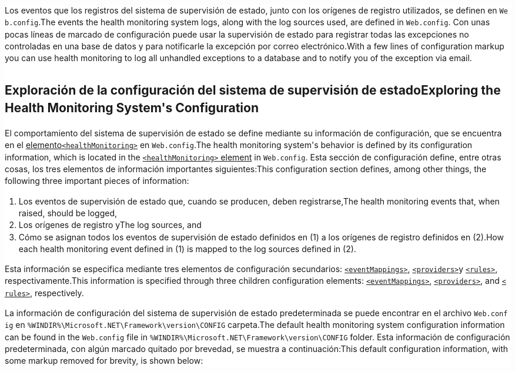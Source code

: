 <span data-ttu-id="4950a-122">Los eventos que los registros del sistema de supervisión de estado, junto con los orígenes de registro utilizados, se definen en `Web.config`.</span><span class="sxs-lookup"><span data-stu-id="4950a-122">The events the health monitoring system logs, along with the log sources used, are defined in `Web.config`.</span></span> <span data-ttu-id="4950a-123">Con unas pocas líneas de marcado de configuración puede usar la supervisión de estado para registrar todas las excepciones no controladas en una base de datos y para notificarle la excepción por correo electrónico.</span><span class="sxs-lookup"><span data-stu-id="4950a-123">With a few lines of configuration markup you can use health monitoring to log all unhandled exceptions to a database and to notify you of the exception via email.</span></span>

## <a name="exploring-the-health-monitoring-systems-configuration"></a><span data-ttu-id="4950a-124">Exploración de la configuración del sistema de supervisión de estado</span><span class="sxs-lookup"><span data-stu-id="4950a-124">Exploring the Health Monitoring System's Configuration</span></span>

<span data-ttu-id="4950a-125">El comportamiento del sistema de supervisión de estado se define mediante su información de configuración, que se encuentra en el [elemento`<healthMonitoring>`](https://msdn.microsoft.com/library/2fwh2ss9.aspx) en `Web.config`.</span><span class="sxs-lookup"><span data-stu-id="4950a-125">The health monitoring system's behavior is defined by its configuration information, which is located in the [`<healthMonitoring>` element](https://msdn.microsoft.com/library/2fwh2ss9.aspx) in `Web.config`.</span></span> <span data-ttu-id="4950a-126">Esta sección de configuración define, entre otras cosas, los tres elementos de información importantes siguientes:</span><span class="sxs-lookup"><span data-stu-id="4950a-126">This configuration section defines, among other things, the following three important pieces of information:</span></span>

1. <span data-ttu-id="4950a-127">Los eventos de supervisión de estado que, cuando se producen, deben registrarse,</span><span class="sxs-lookup"><span data-stu-id="4950a-127">The health monitoring events that, when raised, should be logged,</span></span>
2. <span data-ttu-id="4950a-128">Los orígenes de registro y</span><span class="sxs-lookup"><span data-stu-id="4950a-128">The log sources, and</span></span>
3. <span data-ttu-id="4950a-129">Cómo se asignan todos los eventos de supervisión de estado definidos en (1) a los orígenes de registro definidos en (2).</span><span class="sxs-lookup"><span data-stu-id="4950a-129">How each health monitoring event defined in (1) is mapped to the log sources defined in (2).</span></span>

<span data-ttu-id="4950a-130">Esta información se especifica mediante tres elementos de configuración secundarios: [`<eventMappings>`](https://msdn.microsoft.com/library/yc5yk01w.aspx), [`<providers>`](https://msdn.microsoft.com/library/zaa41kz1.aspx)y [`<rules>`](https://msdn.microsoft.com/library/fe5wyxa0.aspx), respectivamente.</span><span class="sxs-lookup"><span data-stu-id="4950a-130">This information is specified through three children configuration elements: [`<eventMappings>`](https://msdn.microsoft.com/library/yc5yk01w.aspx), [`<providers>`](https://msdn.microsoft.com/library/zaa41kz1.aspx), and [`<rules>`](https://msdn.microsoft.com/library/fe5wyxa0.aspx), respectively.</span></span>

<span data-ttu-id="4950a-131">La información de configuración del sistema de supervisión de estado predeterminada se puede encontrar en el archivo `Web.config` en `%WINDIR%\Microsoft.NET\Framework\version\CONFIG` carpeta.</span><span class="sxs-lookup"><span data-stu-id="4950a-131">The default health monitoring system configuration information can be found in the `Web.config` file in `%WINDIR%\Microsoft.NET\Framework\version\CONFIG` folder.</span></span> <span data-ttu-id="4950a-132">Esta información de configuración predeterminada, con algún marcado quitado por brevedad, se muestra a continuación:</span><span class="sxs-lookup"><span data-stu-id="4950a-132">This default configuration information, with some markup removed for brevity, is shown below:</span></span>
